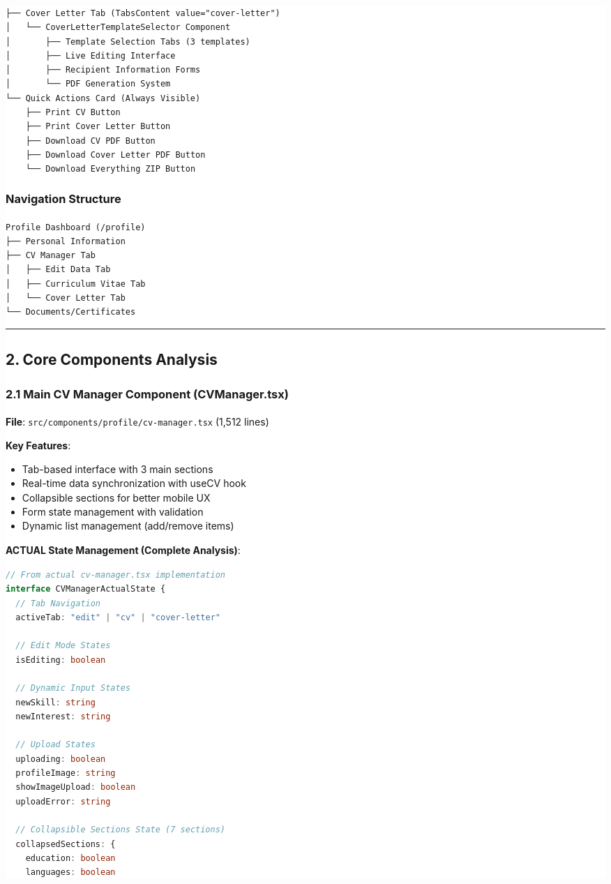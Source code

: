 ```
├── Cover Letter Tab (TabsContent value="cover-letter")
│   └── CoverLetterTemplateSelector Component
│       ├── Template Selection Tabs (3 templates)
│       ├── Live Editing Interface
│       ├── Recipient Information Forms
│       └── PDF Generation System
└── Quick Actions Card (Always Visible)
    ├── Print CV Button
    ├── Print Cover Letter Button
    ├── Download CV PDF Button
    ├── Download Cover Letter PDF Button
    └── Download Everything ZIP Button
```

### Navigation Structure
```
Profile Dashboard (/profile)
├── Personal Information
├── CV Manager Tab
│   ├── Edit Data Tab
│   ├── Curriculum Vitae Tab
│   └── Cover Letter Tab
└── Documents/Certificates
```

---

## 2. Core Components Analysis

### 2.1 Main CV Manager Component (CVManager.tsx)

**File**: `src/components/profile/cv-manager.tsx` (1,512 lines)

**Key Features**:
- Tab-based interface with 3 main sections
- Real-time data synchronization with useCV hook
- Collapsible sections for better mobile UX
- Form state management with validation
- Dynamic list management (add/remove items)

**ACTUAL State Management (Complete Analysis)**:
```typescript
// From actual cv-manager.tsx implementation
interface CVManagerActualState {
  // Tab Navigation
  activeTab: "edit" | "cv" | "cover-letter"
  
  // Edit Mode States  
  isEditing: boolean
  
  // Dynamic Input States
  newSkill: string
  newInterest: string
  
  // Upload States
  uploading: boolean
  profileImage: string
  showImageUpload: boolean
  uploadError: string
  
  // Collapsible Sections State (7 sections)
  collapsedSections: {
    education: boolean
    languages: boolean
```